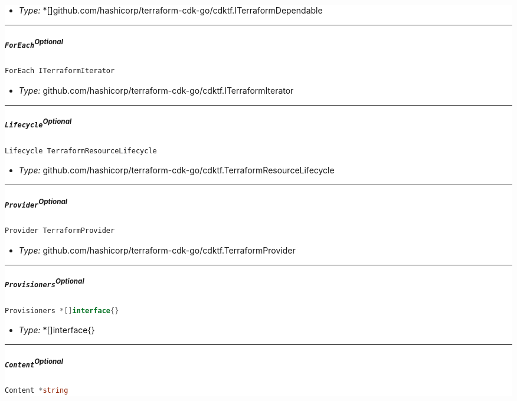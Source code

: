 - *Type:* *[]github.com/hashicorp/terraform-cdk-go/cdktf.ITerraformDependable

---

##### `ForEach`<sup>Optional</sup> <a name="ForEach" id="@cdktf/provider-tls.dataTlsCertificate.DataTlsCertificateConfig.property.forEach"></a>

```go
ForEach ITerraformIterator
```

- *Type:* github.com/hashicorp/terraform-cdk-go/cdktf.ITerraformIterator

---

##### `Lifecycle`<sup>Optional</sup> <a name="Lifecycle" id="@cdktf/provider-tls.dataTlsCertificate.DataTlsCertificateConfig.property.lifecycle"></a>

```go
Lifecycle TerraformResourceLifecycle
```

- *Type:* github.com/hashicorp/terraform-cdk-go/cdktf.TerraformResourceLifecycle

---

##### `Provider`<sup>Optional</sup> <a name="Provider" id="@cdktf/provider-tls.dataTlsCertificate.DataTlsCertificateConfig.property.provider"></a>

```go
Provider TerraformProvider
```

- *Type:* github.com/hashicorp/terraform-cdk-go/cdktf.TerraformProvider

---

##### `Provisioners`<sup>Optional</sup> <a name="Provisioners" id="@cdktf/provider-tls.dataTlsCertificate.DataTlsCertificateConfig.property.provisioners"></a>

```go
Provisioners *[]interface{}
```

- *Type:* *[]interface{}

---

##### `Content`<sup>Optional</sup> <a name="Content" id="@cdktf/provider-tls.dataTlsCertificate.DataTlsCertificateConfig.property.content"></a>

```go
Content *string
```
